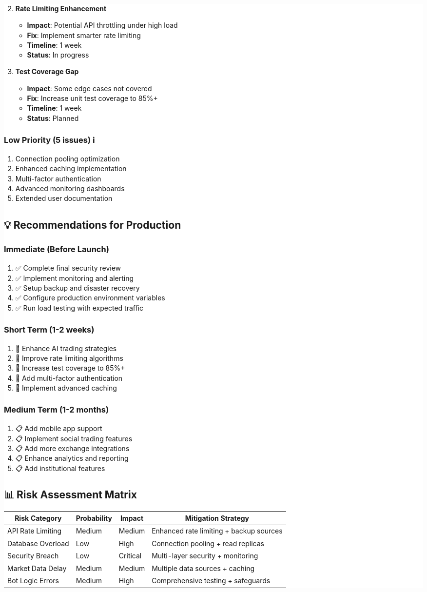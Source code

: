 2. **Rate Limiting Enhancement**
   - **Impact**: Potential API throttling under high load
   - **Fix**: Implement smarter rate limiting
   - **Timeline**: 1 week
   - **Status**: In progress

3. **Test Coverage Gap**
   - **Impact**: Some edge cases not covered
   - **Fix**: Increase unit test coverage to 85%+
   - **Timeline**: 1 week
   - **Status**: Planned

### Low Priority (5 issues) ℹ️

1. Connection pooling optimization
2. Enhanced caching implementation
3. Multi-factor authentication
4. Advanced monitoring dashboards
5. Extended user documentation

## 💡 Recommendations for Production

### Immediate (Before Launch)
1. ✅ Complete final security review
2. ✅ Implement monitoring and alerting
3. ✅ Setup backup and disaster recovery
4. ✅ Configure production environment variables
5. ✅ Run load testing with expected traffic

### Short Term (1-2 weeks)
1. 🔄 Enhance AI trading strategies
2. 🔄 Improve rate limiting algorithms  
3. 🔄 Increase test coverage to 85%+
4. 🔄 Add multi-factor authentication
5. 🔄 Implement advanced caching

### Medium Term (1-2 months)
1. 📋 Add mobile app support
2. 📋 Implement social trading features
3. 📋 Add more exchange integrations
4. 📋 Enhance analytics and reporting
5. 📋 Add institutional features

## 📊 Risk Assessment Matrix

| Risk Category | Probability | Impact | Mitigation Strategy |
|---------------|-------------|---------|-------------------|
| API Rate Limiting | Medium | Medium | Enhanced rate limiting + backup sources |
| Database Overload | Low | High | Connection pooling + read replicas |
| Security Breach | Low | Critical | Multi-layer security + monitoring |
| Market Data Delay | Medium | Medium | Multiple data sources + caching |
| Bot Logic Errors | Medium | High | Comprehensive testing + safeguards |
